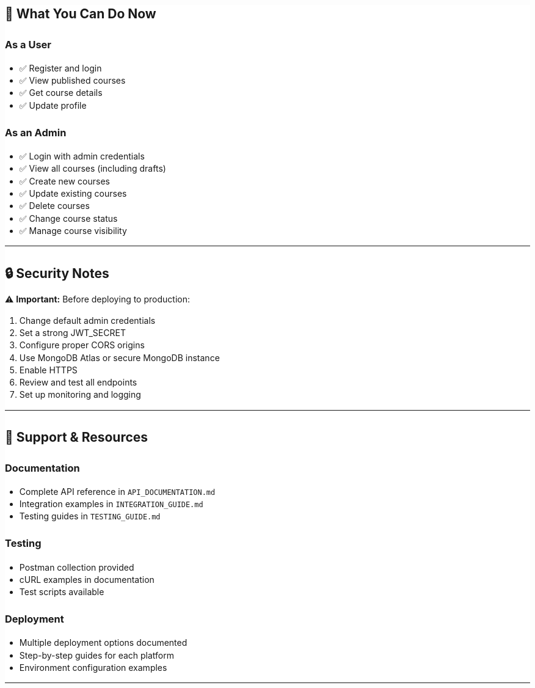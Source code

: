 
## 🎉 What You Can Do Now

### As a User
- ✅ Register and login
- ✅ View published courses
- ✅ Get course details
- ✅ Update profile

### As an Admin
- ✅ Login with admin credentials
- ✅ View all courses (including drafts)
- ✅ Create new courses
- ✅ Update existing courses
- ✅ Delete courses
- ✅ Change course status
- ✅ Manage course visibility

---

## 🔒 Security Notes

⚠️ **Important:** Before deploying to production:

1. Change default admin credentials
2. Set a strong JWT_SECRET
3. Configure proper CORS origins
4. Use MongoDB Atlas or secure MongoDB instance
5. Enable HTTPS
6. Review and test all endpoints
7. Set up monitoring and logging

---

## 🤝 Support & Resources

### Documentation
- Complete API reference in `API_DOCUMENTATION.md`
- Integration examples in `INTEGRATION_GUIDE.md`
- Testing guides in `TESTING_GUIDE.md`

### Testing
- Postman collection provided
- cURL examples in documentation
- Test scripts available

### Deployment
- Multiple deployment options documented
- Step-by-step guides for each platform
- Environment configuration examples

---